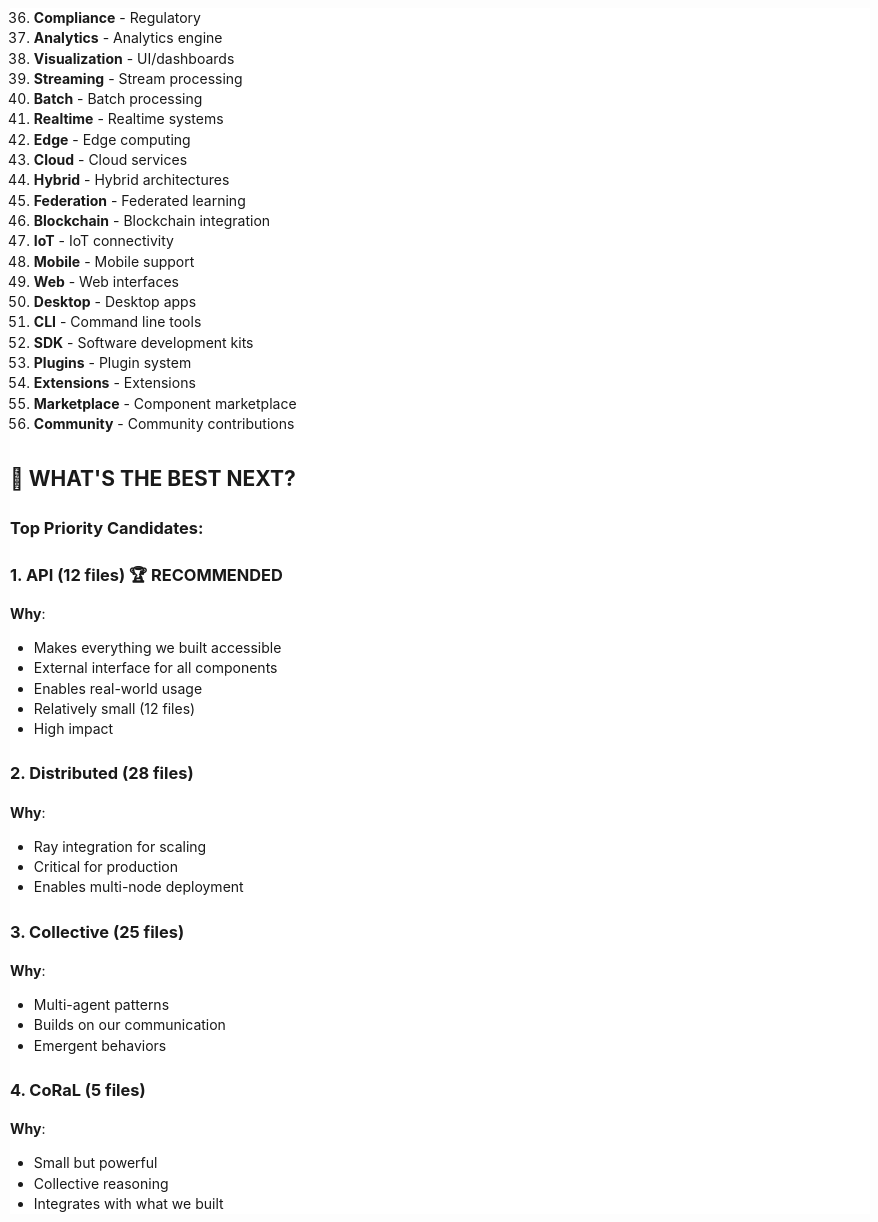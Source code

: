 36. **Compliance** - Regulatory
37. **Analytics** - Analytics engine
38. **Visualization** - UI/dashboards
39. **Streaming** - Stream processing
40. **Batch** - Batch processing
41. **Realtime** - Realtime systems
42. **Edge** - Edge computing
43. **Cloud** - Cloud services
44. **Hybrid** - Hybrid architectures
45. **Federation** - Federated learning
46. **Blockchain** - Blockchain integration
47. **IoT** - IoT connectivity
48. **Mobile** - Mobile support
49. **Web** - Web interfaces
50. **Desktop** - Desktop apps
51. **CLI** - Command line tools
52. **SDK** - Software development kits
53. **Plugins** - Plugin system
54. **Extensions** - Extensions
55. **Marketplace** - Component marketplace
56. **Community** - Community contributions

## 🎯 WHAT'S THE BEST NEXT?

### **Top Priority Candidates**:

### 1. **API** (12 files) 🏆 RECOMMENDED
**Why**: 
- Makes everything we built accessible
- External interface for all components
- Enables real-world usage
- Relatively small (12 files)
- High impact

### 2. **Distributed** (28 files)
**Why**:
- Ray integration for scaling
- Critical for production
- Enables multi-node deployment

### 3. **Collective** (25 files)  
**Why**:
- Multi-agent patterns
- Builds on our communication
- Emergent behaviors

### 4. **CoRaL** (5 files)
**Why**:
- Small but powerful
- Collective reasoning
- Integrates with what we built
